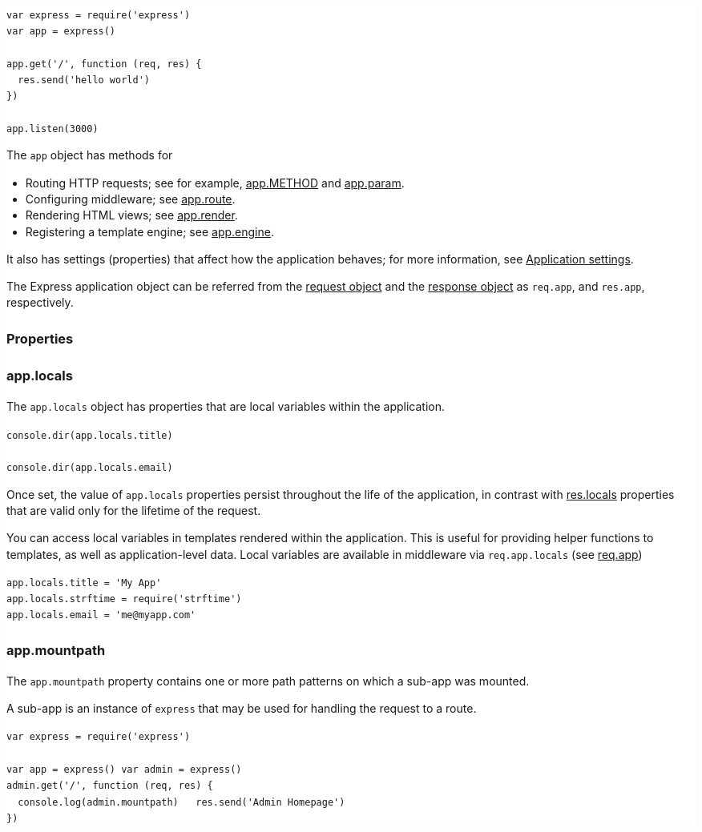     var express = require('express')
    var app = express()
    
    app.get('/', function (req, res) {
      res.send('hello world')
    })
    
    app.listen(3000)
    

The `app` object has methods for

*   Routing HTTP requests; see for example, [app.METHOD](#app.METHOD) and [app.param](#app.param).
*   Configuring middleware; see [app.route](#app.route).
*   Rendering HTML views; see [app.render](#app.render).
*   Registering a template engine; see [app.engine](#app.engine).

It also has settings (properties) that affect how the application behaves; for more information, see [Application settings](#app.settings.table).

The Express application object can be referred from the [request object](#req) and the [response object](#res) as `req.app`, and `res.app`, respectively.

### Properties

### app.locals

The `app.locals` object has properties that are local variables within the application.

    console.dir(app.locals.title)
    
    console.dir(app.locals.email)
    

Once set, the value of `app.locals` properties persist throughout the life of the application, in contrast with [res.locals](#res.locals) properties that are valid only for the lifetime of the request.

You can access local variables in templates rendered within the application. This is useful for providing helper functions to templates, as well as application-level data. Local variables are available in middleware via `req.app.locals` (see [req.app](#req.app))

    app.locals.title = 'My App'
    app.locals.strftime = require('strftime')
    app.locals.email = 'me@myapp.com'
    

### app.mountpath

The `app.mountpath` property contains one or more path patterns on which a sub-app was mounted.

A sub-app is an instance of `express` that may be used for handling the request to a route.

    var express = require('express')
    
    var app = express() var admin = express() 
    admin.get('/', function (req, res) {
      console.log(admin.mountpath)   res.send('Admin Homepage')
    })
    